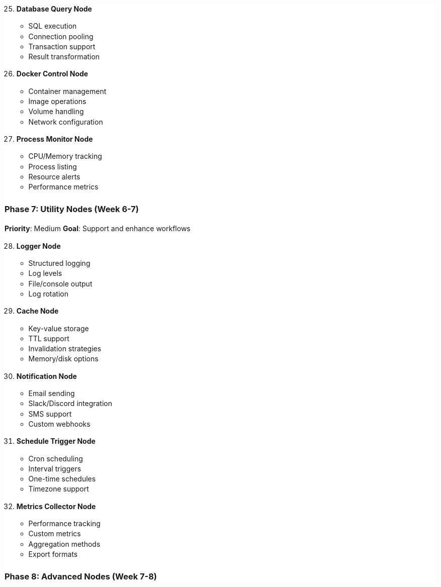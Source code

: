 25. **Database Query Node**
    - SQL execution
    - Connection pooling
    - Transaction support
    - Result transformation

26. **Docker Control Node**
    - Container management
    - Image operations
    - Volume handling
    - Network configuration

27. **Process Monitor Node**
    - CPU/Memory tracking
    - Process listing
    - Resource alerts
    - Performance metrics

### Phase 7: Utility Nodes (Week 6-7)

**Priority**: Medium
**Goal**: Support and enhance workflows

28. **Logger Node**
    - Structured logging
    - Log levels
    - File/console output
    - Log rotation

29. **Cache Node**
    - Key-value storage
    - TTL support
    - Invalidation strategies
    - Memory/disk options

30. **Notification Node**
    - Email sending
    - Slack/Discord integration
    - SMS support
    - Custom webhooks

31. **Schedule Trigger Node**
    - Cron scheduling
    - Interval triggers
    - One-time schedules
    - Timezone support

32. **Metrics Collector Node**
    - Performance tracking
    - Custom metrics
    - Aggregation methods
    - Export formats

### Phase 8: Advanced Nodes (Week 7-8)

